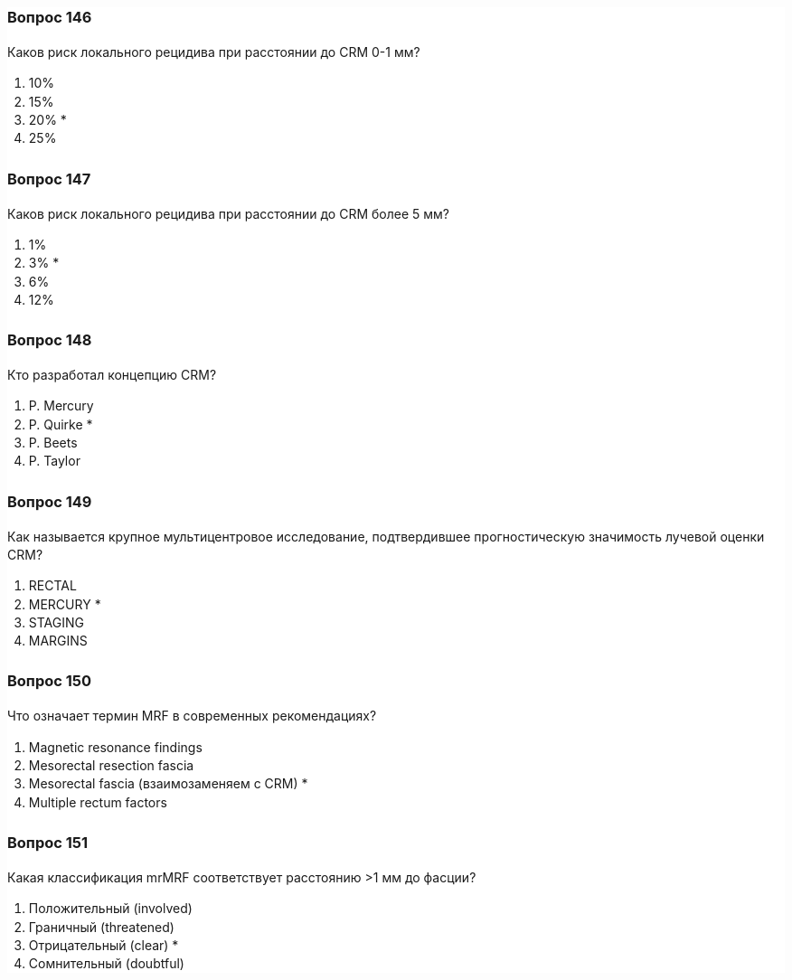 ### Вопрос 146
Каков риск локального рецидива при расстоянии до CRM 0-1 мм?


1) 10%
2) 15%
3) 20% *
4) 25%

### Вопрос 147
Каков риск локального рецидива при расстоянии до CRM более 5 мм?


1) 1%
2) 3% *
3) 6%
4) 12%

### Вопрос 148
Кто разработал концепцию CRM?


1) P. Mercury
2) P. Quirke *
3) P. Beets
4) P. Taylor

### Вопрос 149
Как называется крупное мультицентровое исследование, подтвердившее прогностическую значимость лучевой оценки CRM?


1) RECTAL
2) MERCURY *
3) STAGING
4) MARGINS

### Вопрос 150
Что означает термин MRF в современных рекомендациях?


1) Magnetic resonance findings
2) Mesorectal resection fascia
3) Mesorectal fascia (взаимозаменяем с CRM) *
4) Multiple rectum factors

### Вопрос 151
Какая классификация mrMRF соответствует расстоянию >1 мм до фасции?


1) Положительный (involved)
2) Граничный (threatened)
3) Отрицательный (clear) *
4) Сомнительный (doubtful)
